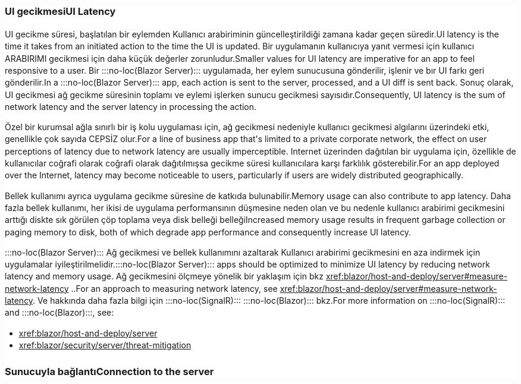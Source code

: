 ### <a name="ui-latency"></a><span data-ttu-id="43420-214">UI gecikmesi</span><span class="sxs-lookup"><span data-stu-id="43420-214">UI Latency</span></span>

<span data-ttu-id="43420-215">UI gecikme süresi, başlatılan bir eylemden Kullanıcı arabiriminin güncelleştirildiği zamana kadar geçen süredir.</span><span class="sxs-lookup"><span data-stu-id="43420-215">UI latency is the time it takes from an initiated action to the time the UI is updated.</span></span> <span data-ttu-id="43420-216">Bir uygulamanın kullanıcıya yanıt vermesi için kullanıcı ARABIRIMI gecikmesi için daha küçük değerler zorunludur.</span><span class="sxs-lookup"><span data-stu-id="43420-216">Smaller values for UI latency are imperative for an app to feel responsive to a user.</span></span> <span data-ttu-id="43420-217">Bir :::no-loc(Blazor Server)::: uygulamada, her eylem sunucusuna gönderilir, işlenir ve bır UI farkı geri gönderilir.</span><span class="sxs-lookup"><span data-stu-id="43420-217">In a :::no-loc(Blazor Server)::: app, each action is sent to the server, processed, and a UI diff is sent back.</span></span> <span data-ttu-id="43420-218">Sonuç olarak, UI gecikmesi ağ gecikme süresinin toplamı ve eylemi işlerken sunucu gecikmesi sayısıdır.</span><span class="sxs-lookup"><span data-stu-id="43420-218">Consequently, UI latency is the sum of network latency and the server latency in processing the action.</span></span>

<span data-ttu-id="43420-219">Özel bir kurumsal ağla sınırlı bir iş kolu uygulaması için, ağ gecikmesi nedeniyle kullanıcı gecikmesi algılarını üzerindeki etki, genellikle çok sayıda CEPSİZ olur.</span><span class="sxs-lookup"><span data-stu-id="43420-219">For a line of business app that's limited to a private corporate network, the effect on user perceptions of latency due to network latency are usually imperceptible.</span></span> <span data-ttu-id="43420-220">Internet üzerinden dağıtılan bir uygulama için, özellikle de kullanıcılar coğrafi olarak coğrafi olarak dağıtılmışsa gecikme süresi kullanıcılara karşı farklılık gösterebilir.</span><span class="sxs-lookup"><span data-stu-id="43420-220">For an app deployed over the Internet, latency may become noticeable to users, particularly if users are widely distributed geographically.</span></span>

<span data-ttu-id="43420-221">Bellek kullanımı ayrıca uygulama gecikme süresine de katkıda bulunabilir.</span><span class="sxs-lookup"><span data-stu-id="43420-221">Memory usage can also contribute to app latency.</span></span> <span data-ttu-id="43420-222">Daha fazla bellek kullanımı, her ikisi de uygulama performansının düşmesine neden olan ve bu nedenle kullanıcı arabirimi gecikmesini arttığı diskte sık görülen çöp toplama veya disk belleği belleği</span><span class="sxs-lookup"><span data-stu-id="43420-222">Increased memory usage results in frequent garbage collection or paging memory to disk, both of which degrade app performance and consequently increase UI latency.</span></span>

<span data-ttu-id="43420-223">:::no-loc(Blazor Server)::: Ağ gecikmesi ve bellek kullanımını azaltarak Kullanıcı arabirimi gecikmesini en aza indirmek için uygulamalar iyileştirilmelidir.</span><span class="sxs-lookup"><span data-stu-id="43420-223">:::no-loc(Blazor Server)::: apps should be optimized to minimize UI latency by reducing network latency and memory usage.</span></span> <span data-ttu-id="43420-224">Ağ gecikmesini ölçmeye yönelik bir yaklaşım için bkz <xref:blazor/host-and-deploy/server#measure-network-latency> ..</span><span class="sxs-lookup"><span data-stu-id="43420-224">For an approach to measuring network latency, see <xref:blazor/host-and-deploy/server#measure-network-latency>.</span></span> <span data-ttu-id="43420-225">Ve hakkında daha fazla bilgi için :::no-loc(SignalR)::: :::no-loc(Blazor)::: bkz.</span><span class="sxs-lookup"><span data-stu-id="43420-225">For more information on :::no-loc(SignalR)::: and :::no-loc(Blazor):::, see:</span></span>

* <xref:blazor/host-and-deploy/server>
* <xref:blazor/security/server/threat-mitigation>

### <a name="connection-to-the-server"></a><span data-ttu-id="43420-226">Sunucuyla bağlantı</span><span class="sxs-lookup"><span data-stu-id="43420-226">Connection to the server</span></span>
